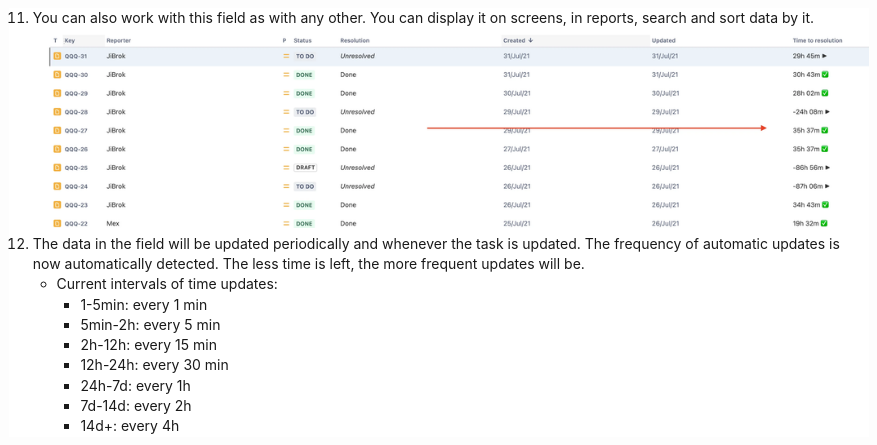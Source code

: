 11. You can also work with this field as with any other. You can display it on screens, in reports, search and sort data by it.
    <br><a href="/uploads/timer-cloud/step-by-step/timer-fields-in-navigator.webp" target="_blank">
<img src="/uploads/timer-cloud/step-by-step/timer-fields-in-navigator.webp" alt="screenshot" width="100%" loading="lazy"></a>
12. The data in the field will be updated periodically and whenever the task is updated. The frequency of automatic updates is now automatically detected. The less time is left, the more frequent updates will be.
    * Current intervals of time updates:
      * 1-5min: every 1 min
      * 5min-2h: every 5 min
      * 2h-12h: every 15 min
      * 12h-24h: every 30 min
      * 24h-7d: every 1h
      * 7d-14d: every 2h
      * 14d+: every 4h